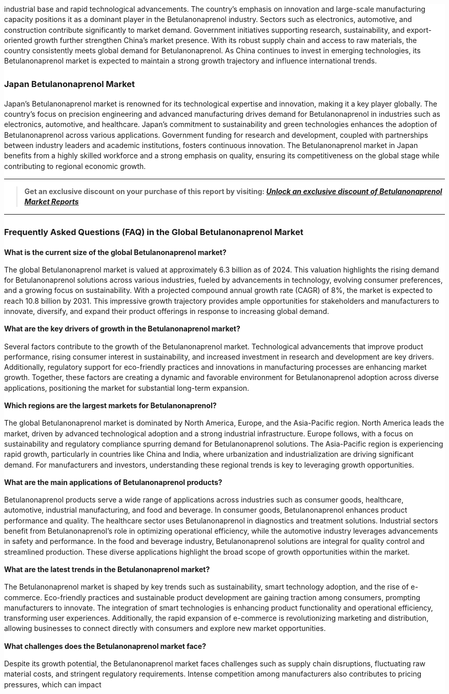 industrial base and rapid technological advancements. The country&rsquo;s emphasis on innovation and large-scale manufacturing capacity positions it as a dominant player in the Betulanonaprenol industry. Sectors such as electronics, automotive, and construction contribute significantly to market demand. Government initiatives supporting research, sustainability, and export-oriented growth further strengthen China&rsquo;s market presence. With its robust supply chain and access to raw materials, the country consistently meets global demand for Betulanonaprenol. As China continues to invest in emerging technologies, its Betulanonaprenol market is expected to maintain a strong growth trajectory and influence international trends.</p><h3>Japan Betulanonaprenol Market</h3><p>Japan&rsquo;s Betulanonaprenol market is renowned for its technological expertise and innovation, making it a key player globally. The country&rsquo;s focus on precision engineering and advanced manufacturing drives demand for Betulanonaprenol in industries such as electronics, automotive, and healthcare. Japan&rsquo;s commitment to sustainability and green technologies enhances the adoption of Betulanonaprenol across various applications. Government funding for research and development, coupled with partnerships between industry leaders and academic institutions, fosters continuous innovation. The Betulanonaprenol market in Japan benefits from a highly skilled workforce and a strong emphasis on quality, ensuring its competitiveness on the global stage while contributing to regional economic growth.</p><hr /><blockquote><p><strong>Get an exclusive discount on your purchase of this report by visiting: <em><a href="://marketresearchpulse.com/ask-for-discount/111782?utm_source=Github&amp;utm_medium=021">Unlock an exclusive discount of Betulanonaprenol Market Reports</a></em>&nbsp;</strong></p></blockquote><hr /><h3>Frequently Asked Questions (FAQ) in the Global Betulanonaprenol Market</h3><p><strong>What is the current size of the global Betulanonaprenol market?</strong></p><p>The global Betulanonaprenol market is valued at approximately 6.3 billion as of 2024. This valuation highlights the rising demand for Betulanonaprenol solutions across various industries, fueled by advancements in technology, evolving consumer preferences, and a growing focus on sustainability. With a projected compound annual growth rate (CAGR) of 8%, the market is expected to reach 10.8 billion by 2031. This impressive growth trajectory provides ample opportunities for stakeholders and manufacturers to innovate, diversify, and expand their product offerings in response to increasing global demand.</p><p><strong>What are the key drivers of growth in the Betulanonaprenol market?</strong></p><p>Several factors contribute to the growth of the Betulanonaprenol market. Technological advancements that improve product performance, rising consumer interest in sustainability, and increased investment in research and development are key drivers. Additionally, regulatory support for eco-friendly practices and innovations in manufacturing processes are enhancing market growth. Together, these factors are creating a dynamic and favorable environment for Betulanonaprenol adoption across diverse applications, positioning the market for substantial long-term expansion.</p><p><strong>Which regions are the largest markets for Betulanonaprenol?</strong></p><p>The global Betulanonaprenol market is dominated by North America, Europe, and the Asia-Pacific region. North America leads the market, driven by advanced technological adoption and a strong industrial infrastructure. Europe follows, with a focus on sustainability and regulatory compliance spurring demand for Betulanonaprenol solutions. The Asia-Pacific region is experiencing rapid growth, particularly in countries like China and India, where urbanization and industrialization are driving significant demand. For manufacturers and investors, understanding these regional trends is key to leveraging growth opportunities.</p><p><strong>What are the main applications of Betulanonaprenol products?</strong></p><p>Betulanonaprenol products serve a wide range of applications across industries such as consumer goods, healthcare, automotive, industrial manufacturing, and food and beverage. In consumer goods, Betulanonaprenol enhances product performance and quality. The healthcare sector uses Betulanonaprenol in diagnostics and treatment solutions. Industrial sectors benefit from Betulanonaprenol&rsquo;s role in optimizing operational efficiency, while the automotive industry leverages advancements in safety and performance. In the food and beverage industry, Betulanonaprenol solutions are integral for quality control and streamlined production. These diverse applications highlight the broad scope of growth opportunities within the market.</p><p><strong>What are the latest trends in the Betulanonaprenol market?</strong></p><p>The Betulanonaprenol market is shaped by key trends such as sustainability, smart technology adoption, and the rise of e-commerce. Eco-friendly practices and sustainable product development are gaining traction among consumers, prompting manufacturers to innovate. The integration of smart technologies is enhancing product functionality and operational efficiency, transforming user experiences. Additionally, the rapid expansion of e-commerce is revolutionizing marketing and distribution, allowing businesses to connect directly with consumers and explore new market opportunities.</p><p><strong>What challenges does the Betulanonaprenol market face?</strong></p><p>Despite its growth potential, the Betulanonaprenol market faces challenges such as supply chain disruptions, fluctuating raw material costs, and stringent regulatory requirements. Intense competition among manufacturers also contributes to pricing pressures, which can impact